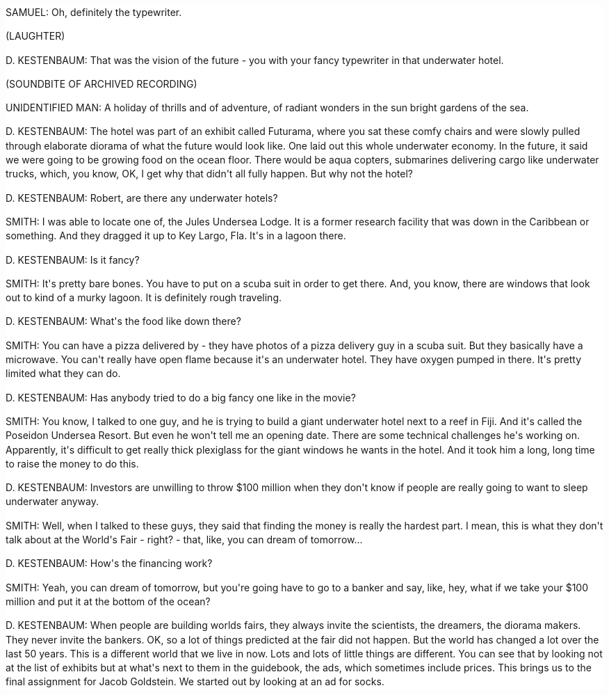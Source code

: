SAMUEL: Oh, definitely the typewriter.

(LAUGHTER)

D. KESTENBAUM: That was the vision of the future - you with your fancy typewriter in that underwater hotel.

(SOUNDBITE OF ARCHIVED RECORDING)

UNIDENTIFIED MAN: A holiday of thrills and of adventure, of radiant wonders in the sun bright gardens of the sea.

D. KESTENBAUM: The hotel was part of an exhibit called Futurama, where you sat these comfy chairs and were slowly pulled through elaborate diorama of what the future would look like. One laid out this whole underwater economy. In the future, it said we were going to be growing food on the ocean floor. There would be aqua copters, submarines delivering cargo like underwater trucks, which, you know, OK, I get why that didn't all fully happen. But why not the hotel?

D. KESTENBAUM: Robert, are there any underwater hotels?

SMITH: I was able to locate one of, the Jules Undersea Lodge. It is a former research facility that was down in the Caribbean or something. And they dragged it up to Key Largo, Fla. It's in a lagoon there.

D. KESTENBAUM: Is it fancy?

SMITH: It's pretty bare bones. You have to put on a scuba suit in order to get there. And, you know, there are windows that look out to kind of a murky lagoon. It is definitely rough traveling.

D. KESTENBAUM: What's the food like down there?

SMITH: You can have a pizza delivered by - they have photos of a pizza delivery guy in a scuba suit. But they basically have a microwave. You can't really have open flame because it's an underwater hotel. They have oxygen pumped in there. It's pretty limited what they can do.

D. KESTENBAUM: Has anybody tried to do a big fancy one like in the movie?

SMITH: You know, I talked to one guy, and he is trying to build a giant underwater hotel next to a reef in Fiji. And it's called the Poseidon Undersea Resort. But even he won't tell me an opening date. There are some technical challenges he's working on. Apparently, it's difficult to get really thick plexiglass for the giant windows he wants in the hotel. And it took him a long, long time to raise the money to do this.

D. KESTENBAUM: Investors are unwilling to throw $100 million when they don't know if people are really going to want to sleep underwater anyway.

SMITH: Well, when I talked to these guys, they said that finding the money is really the hardest part. I mean, this is what they don't talk about at the World's Fair - right? - that, like, you can dream of tomorrow...

D. KESTENBAUM: How's the financing work?

SMITH: Yeah, you can dream of tomorrow, but you're going have to go to a banker and say, like, hey, what if we take your $100 million and put it at the bottom of the ocean?

D. KESTENBAUM: When people are building worlds fairs, they always invite the scientists, the dreamers, the diorama makers. They never invite the bankers. OK, so a lot of things predicted at the fair did not happen. But the world has changed a lot over the last 50 years. This is a different world that we live in now. Lots and lots of little things are different. You can see that by looking not at the list of exhibits but at what's next to them in the guidebook, the ads, which sometimes include prices. This brings us to the final assignment for Jacob Goldstein. We started out by looking at an ad for socks.
